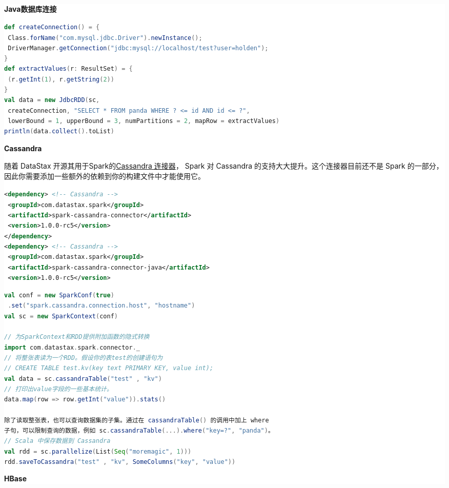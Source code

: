 **Java数据库连接**

```Scala
def createConnection() = {
 Class.forName("com.mysql.jdbc.Driver").newInstance();
 DriverManager.getConnection("jdbc:mysql://localhost/test?user=holden");
}
def extractValues(r: ResultSet) = {
 (r.getInt(1), r.getString(2))
}
val data = new JdbcRDD(sc,
 createConnection, "SELECT * FROM panda WHERE ? <= id AND id <= ?",
 lowerBound = 1, upperBound = 3, numPartitions = 2, mapRow = extractValues)
println(data.collect().toList)
```

**Cassandra**

随着 DataStax 开源其用于Spark的[Cassandra 连接器](https://github.com/datastax/spark-cassandra-connector)，
Spark 对 Cassandra 的支持大大提升。这个连接器目前还不是 Spark 的一部分，因此你需要添加一些额外的依赖到你的构建文件中才能使用它。

```xml
<dependency> <!-- Cassandra -->
 <groupId>com.datastax.spark</groupId>
 <artifactId>spark-cassandra-connector</artifactId>
 <version>1.0.0-rc5</version>
</dependency>
<dependency> <!-- Cassandra -->
 <groupId>com.datastax.spark</groupId>
 <artifactId>spark-cassandra-connector-java</artifactId>
 <version>1.0.0-rc5</version>
```

```Scala
val conf = new SparkConf(true)
 .set("spark.cassandra.connection.host", "hostname")
val sc = new SparkContext(conf)

// 为SparkContext和RDD提供附加函数的隐式转换
import com.datastax.spark.connector._
// 将整张表读为一个RDD。假设你的表test的创建语句为
// CREATE TABLE test.kv(key text PRIMARY KEY, value int);
val data = sc.cassandraTable("test" , "kv")
// 打印出value字段的一些基本统计。
data.map(row => row.getInt("value")).stats()

除了读取整张表，也可以查询数据集的子集。通过在 cassandraTable() 的调用中加上 where
子句，可以限制查询的数据，例如 sc.cassandraTable(...).where("key=?", "panda")。
// Scala 中保存数据到 Cassandra
val rdd = sc.parallelize(List(Seq("moremagic", 1)))
rdd.saveToCassandra("test" , "kv", SomeColumns("key", "value"))
```

**HBase**
